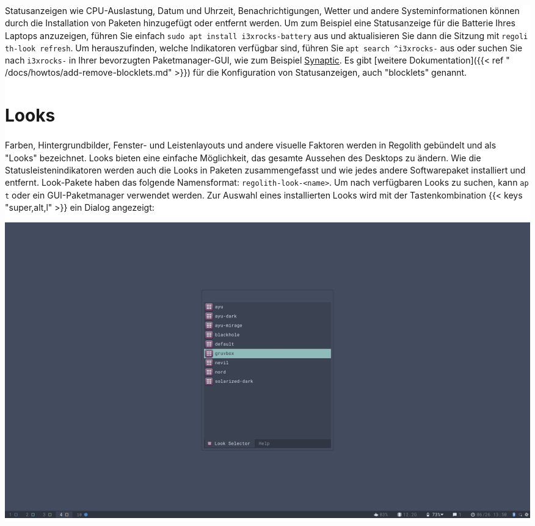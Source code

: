 Statusanzeigen wie CPU-Auslastung, Datum und Uhrzeit, Benachrichtigungen, Wetter und andere Systeminformationen können
durch die Installation von Paketen hinzugefügt oder entfernt werden. Um zum Beispiel eine Statusanzeige für die Batterie
Ihres Laptops anzuzeigen, führen Sie einfach `sudo apt install i3xrocks-battery` aus und aktualisieren Sie dann die
Sitzung mit `regolith-look refresh`. Um herauszufinden, welche Indikatoren verfügbar sind, führen
Sie `apt search ^i3xrocks-` aus oder suchen Sie nach `i3xrocks-` in Ihrer bevorzugten Paketmanager-GUI, wie zum
Beispiel [Synaptic](https://help.ubuntu.com/community/SynapticHowto). Es gibt [weitere Dokumentation]({{< ref "
/docs/howtos/add-remove-blocklets.md" >}}) für die Konfiguration von Statusanzeigen, auch "blocklets" genannt.

# Looks

Farben, Hintergrundbilder, Fenster- und Leistenlayouts und andere visuelle Faktoren werden in Regolith gebündelt und
als "Looks" bezeichnet. Looks bieten eine einfache Möglichkeit, das gesamte Aussehen des Desktops zu ändern. Wie die
Statusleistenindikatoren werden auch die Looks in Paketen zusammengefasst und wie jedes andere Softwarepaket installiert
und entfernt. Look-Pakete haben das folgende Namensformat: `regolith-look-<name>`. Um nach verfügbaren Looks zu suchen,
kann `apt` oder ein GUI-Paketmanager verwendet werden. Zur Auswahl eines installierten Looks wird mit der
Tastenkombination {{< keys "super,alt,l" >}} ein Dialog angezeigt:

![](/regolith-ilia-look-selector.png)
